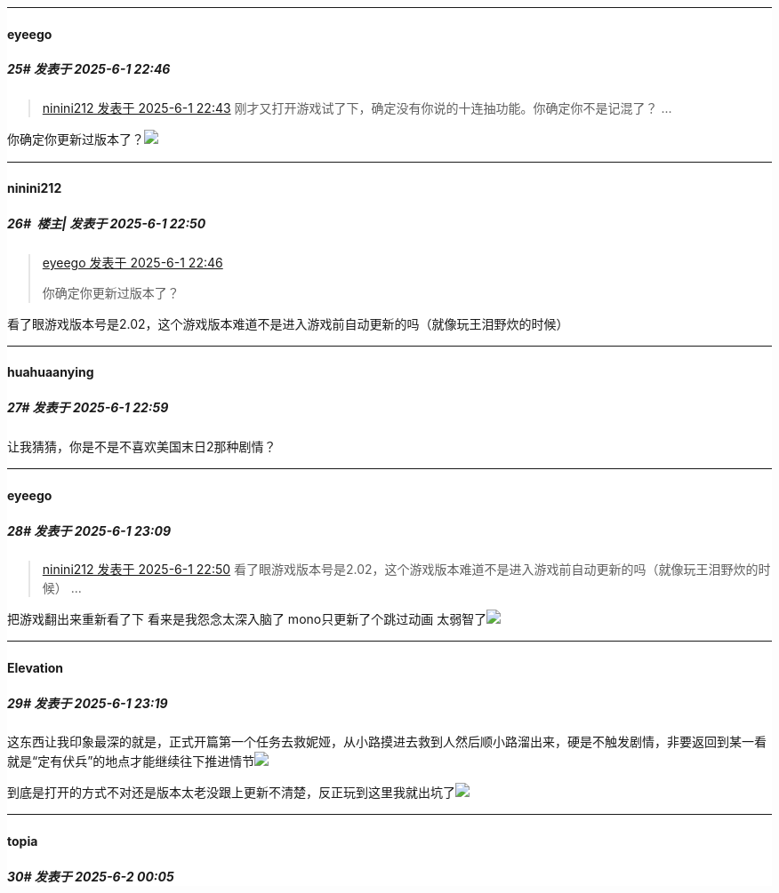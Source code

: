 *****

####  eyeego  
##### 25#       发表于 2025-6-1 22:46

<blockquote><a href="httphttps://stage1st.com/2b/forum.php?mod=redirect&amp;goto=findpost&amp;pid=67874679&amp;ptid=2252705" target="_blank">ninini212 发表于 2025-6-1 22:43</a>
刚才又打开游戏试了下，确定没有你说的十连抽功能。你确定你不是记混了？ ...</blockquote>
你确定你更新过版本了？<img src="https://static.stage1st.com/image/smiley/face2017/066.png" referrerpolicy="no-referrer">

*****

####  ninini212  
##### 26#         楼主| 发表于 2025-6-1 22:50

<blockquote><a href="httphttps://stage1st.com/2b/forum.php?mod=redirect&amp;goto=findpost&amp;pid=67874689&amp;ptid=2252705" target="_blank">eyeego 发表于 2025-6-1 22:46</a>

你确定你更新过版本了？</blockquote>
看了眼游戏版本号是2.02，这个游戏版本难道不是进入游戏前自动更新的吗（就像玩王泪野炊的时候）

*****

####  huahuaanying  
##### 27#       发表于 2025-6-1 22:59

让我猜猜，你是不是不喜欢美国末日2那种剧情？

*****

####  eyeego  
##### 28#       发表于 2025-6-1 23:09

<blockquote><a href="httphttps://stage1st.com/2b/forum.php?mod=redirect&amp;goto=findpost&amp;pid=67874705&amp;ptid=2252705" target="_blank">ninini212 发表于 2025-6-1 22:50</a>
看了眼游戏版本号是2.02，这个游戏版本难道不是进入游戏前自动更新的吗（就像玩王泪野炊的时候） ...</blockquote>
把游戏翻出来重新看了下 看来是我怨念太深入脑了 mono只更新了个跳过动画 太弱智了<img src="https://static.stage1st.com/image/smiley/face2017/066.png" referrerpolicy="no-referrer">

*****

####  Elevation  
##### 29#       发表于 2025-6-1 23:19

这东西让我印象最深的就是，正式开篇第一个任务去救妮娅，从小路摸进去救到人然后顺小路溜出来，硬是不触发剧情，非要返回到某一看就是“定有伏兵”的地点才能继续往下推进情节<img src="https://static.stage1st.com/image/smiley/face2017/004.gif" referrerpolicy="no-referrer">

到底是打开的方式不对还是版本太老没跟上更新不清楚，反正玩到这里我就出坑了<img src="https://static.stage1st.com/image/smiley/face2017/009.gif" referrerpolicy="no-referrer">

*****

####  topia  
##### 30#       发表于 2025-6-2 00:05

